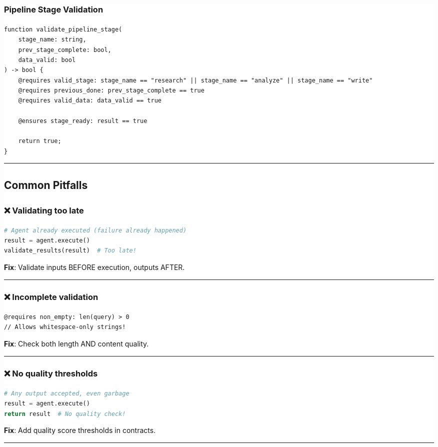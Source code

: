 
### Pipeline Stage Validation
```pw
function validate_pipeline_stage(
    stage_name: string,
    prev_stage_complete: bool,
    data_valid: bool
) -> bool {
    @requires valid_stage: stage_name == "research" || stage_name == "analyze" || stage_name == "write"
    @requires previous_done: prev_stage_complete == true
    @requires valid_data: data_valid == true

    @ensures stage_ready: result == true

    return true;
}
```

---

## Common Pitfalls

### ❌ Validating too late
```python
# Agent already executed (failure already happened)
result = agent.execute()
validate_results(result)  # Too late!
```

**Fix**: Validate inputs BEFORE execution, outputs AFTER.

---

### ❌ Incomplete validation
```pw
@requires non_empty: len(query) > 0
// Allows whitespace-only strings!
```

**Fix**: Check both length AND content quality.

---

### ❌ No quality thresholds
```python
# Any output accepted, even garbage
result = agent.execute()
return result  # No quality check!
```

**Fix**: Add quality score thresholds in contracts.

---
